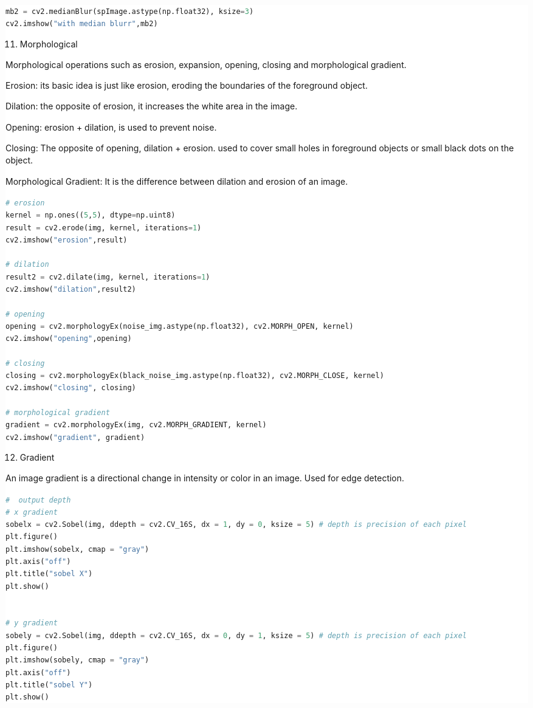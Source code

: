 ```python
mb2 = cv2.medianBlur(spImage.astype(np.float32), ksize=3)
cv2.imshow("with median blurr",mb2)
```

11. Morphological

Morphological operations such as erosion, expansion, opening, closing and morphological gradient.

Erosion: its basic idea is just like erosion, eroding the boundaries of the foreground object.

Dilation: the opposite of erosion, it increases the white area in the image.

Opening: erosion + dilation, is used to prevent noise.

Closing: The opposite of opening, dilation + erosion. used to cover small holes in foreground objects or small black dots on the object.

Morphological Gradient: It is the difference between dilation and erosion of an image.

```python 
# erosion
kernel = np.ones((5,5), dtype=np.uint8)
result = cv2.erode(img, kernel, iterations=1)
cv2.imshow("erosion",result)

# dilation
result2 = cv2.dilate(img, kernel, iterations=1)
cv2.imshow("dilation",result2)

# opening
opening = cv2.morphologyEx(noise_img.astype(np.float32), cv2.MORPH_OPEN, kernel)
cv2.imshow("opening",opening)

# closing
closing = cv2.morphologyEx(black_noise_img.astype(np.float32), cv2.MORPH_CLOSE, kernel)
cv2.imshow("closing", closing)

# morphological gradient
gradient = cv2.morphologyEx(img, cv2.MORPH_GRADIENT, kernel)
cv2.imshow("gradient", gradient)
```

12. Gradient

An image gradient is a directional change in intensity or color in an image. Used for edge detection.

```python
#  output depth 
# x gradient
sobelx = cv2.Sobel(img, ddepth = cv2.CV_16S, dx = 1, dy = 0, ksize = 5) # depth is precision of each pixel
plt.figure()
plt.imshow(sobelx, cmap = "gray")
plt.axis("off")
plt.title("sobel X")
plt.show()


# y gradient 
sobely = cv2.Sobel(img, ddepth = cv2.CV_16S, dx = 0, dy = 1, ksize = 5) # depth is precision of each pixel
plt.figure()
plt.imshow(sobely, cmap = "gray")
plt.axis("off")
plt.title("sobel Y")
plt.show()

```